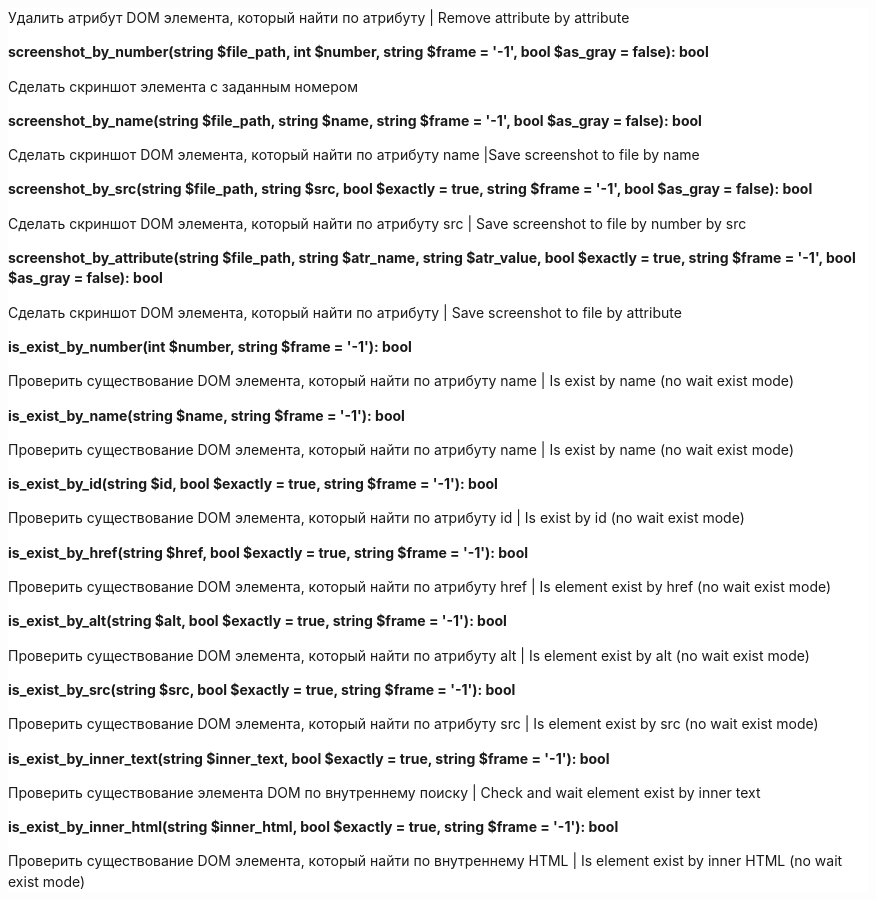 Удалить атрибут DOM элемента, который найти по атрибуту | Remove attribute by attribute

**screenshot_by_number(string $file_path, int $number, string $frame = '-1', bool $as_gray = false): bool**

Сделать скриншот элемента с заданным номером

**screenshot_by_name(string $file_path, string $name, string $frame = '-1', bool $as_gray = false): bool**

Сделать скриншот DOM элемента, который найти по атрибуту name |Save screenshot to file by name

**screenshot_by_src(string $file_path, string $src, bool $exactly = true, string $frame = '-1', bool $as_gray = false): bool**

Сделать скриншот DOM элемента, который найти по атрибуту src | Save screenshot to file by number by src

**screenshot_by_attribute(string $file_path, string $atr_name, string $atr_value, bool $exactly = true, string $frame = '-1', bool $as_gray = false): bool**

Сделать скриншот DOM элемента, который найти по атрибуту | Save screenshot to file by attribute

**is_exist_by_number(int $number, string $frame = '-1'): bool**

Проверить существование DOM элемента, который найти по атрибуту name | Is exist by name (no wait exist mode)

**is_exist_by_name(string $name, string $frame = '-1'): bool**

Проверить существование DOM элемента, который найти по атрибуту name | Is exist by name (no wait exist mode)

**is_exist_by_id(string $id, bool $exactly = true, string $frame = '-1'): bool**

Проверить существование DOM элемента, который найти по атрибуту id | Is exist by id (no wait exist mode)

**is_exist_by_href(string $href, bool $exactly = true, string $frame = '-1'): bool**

Проверить существование DOM элемента, который найти по атрибуту href | Is element exist by href (no wait exist mode)

**is_exist_by_alt(string $alt, bool $exactly = true, string $frame = '-1'): bool**

Проверить существование DOM элемента, который найти по атрибуту alt | Is element exist by alt (no wait exist mode)

**is_exist_by_src(string $src, bool $exactly = true, string $frame = '-1'): bool**

Проверить существование DOM элемента, который найти по атрибуту src | Is element exist by src (no wait exist mode)

**is_exist_by_inner_text(string $inner_text, bool $exactly = true, string $frame = '-1'): bool**

Проверить существование элемента DOM по внутреннему поиску | Check and wait element exist by inner text

**is_exist_by_inner_html(string $inner_html, bool $exactly = true, string $frame = '-1'): bool**

Проверить существование DOM элемента, который найти по внутреннему HTML | Is element exist by inner HTML (no wait exist mode)

